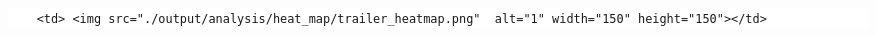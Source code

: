         <td> <img src="./output/analysis/heat_map/trailer_heatmap.png"  alt="1" width="150" height="150"></td>